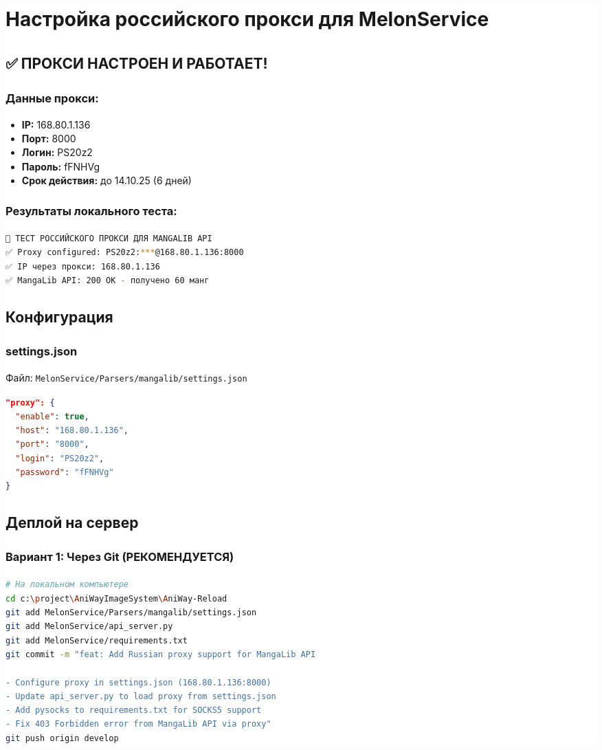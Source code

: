 # Настройка российского прокси для MelonService

## ✅ ПРОКСИ НАСТРОЕН И РАБОТАЕТ!

### Данные прокси:
- **IP:** 168.80.1.136
- **Порт:** 8000
- **Логин:** PS20z2
- **Пароль:** fFNHVg
- **Срок действия:** до 14.10.25 (6 дней)

### Результаты локального теста:

```bash
🧪 ТЕСТ РОССИЙСКОГО ПРОКСИ ДЛЯ MANGALIB API
✅ Proxy configured: PS20z2:***@168.80.1.136:8000
✅ IP через прокси: 168.80.1.136
✅ MangaLib API: 200 OK - получено 60 манг
```

## Конфигурация

### settings.json
Файл: `MelonService/Parsers/mangalib/settings.json`

```json
"proxy": {
  "enable": true,
  "host": "168.80.1.136",
  "port": "8000",
  "login": "PS20z2",
  "password": "fFNHVg"
}
```

## Деплой на сервер

### Вариант 1: Через Git (РЕКОМЕНДУЕТСЯ)

```bash
# На локальном компьютере
cd c:\project\AniWayImageSystem\AniWay-Reload
git add MelonService/Parsers/mangalib/settings.json
git add MelonService/api_server.py
git add MelonService/requirements.txt
git commit -m "feat: Add Russian proxy support for MangaLib API

- Configure proxy in settings.json (168.80.1.136:8000)
- Update api_server.py to load proxy from settings.json
- Add pysocks to requirements.txt for SOCKS5 support
- Fix 403 Forbidden error from MangaLib API via proxy"
git push origin develop
```
